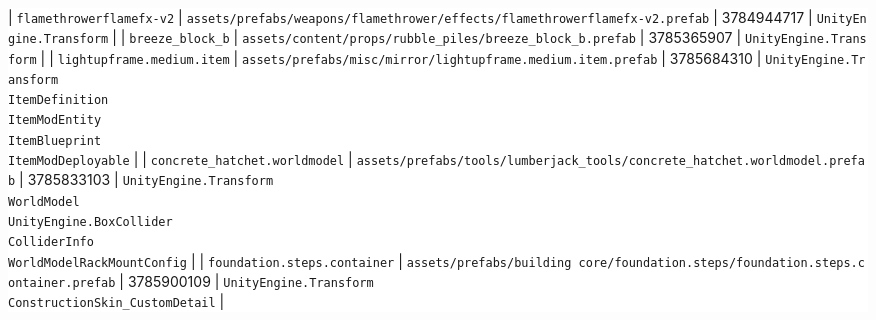 | `flamethrowerflamefx-v2` | `assets/prefabs/weapons/flamethrower/effects/flamethrowerflamefx-v2.prefab` | 3784944717 | `UnityEngine.Transform` |
| `breeze_block_b` | `assets/content/props/rubble_piles/breeze_block_b.prefab` | 3785365907 | `UnityEngine.Transform` |
| `lightupframe.medium.item` | `assets/prefabs/misc/mirror/lightupframe.medium.item.prefab` | 3785684310 | `UnityEngine.Transform`<br>`ItemDefinition`<br>`ItemModEntity`<br>`ItemBlueprint`<br>`ItemModDeployable` |
| `concrete_hatchet.worldmodel` | `assets/prefabs/tools/lumberjack_tools/concrete_hatchet.worldmodel.prefab` | 3785833103 | `UnityEngine.Transform`<br>`WorldModel`<br>`UnityEngine.BoxCollider`<br>`ColliderInfo`<br>`WorldModelRackMountConfig` |
| `foundation.steps.container` | `assets/prefabs/building core/foundation.steps/foundation.steps.container.prefab` | 3785900109 | `UnityEngine.Transform`<br>`ConstructionSkin_CustomDetail` |
